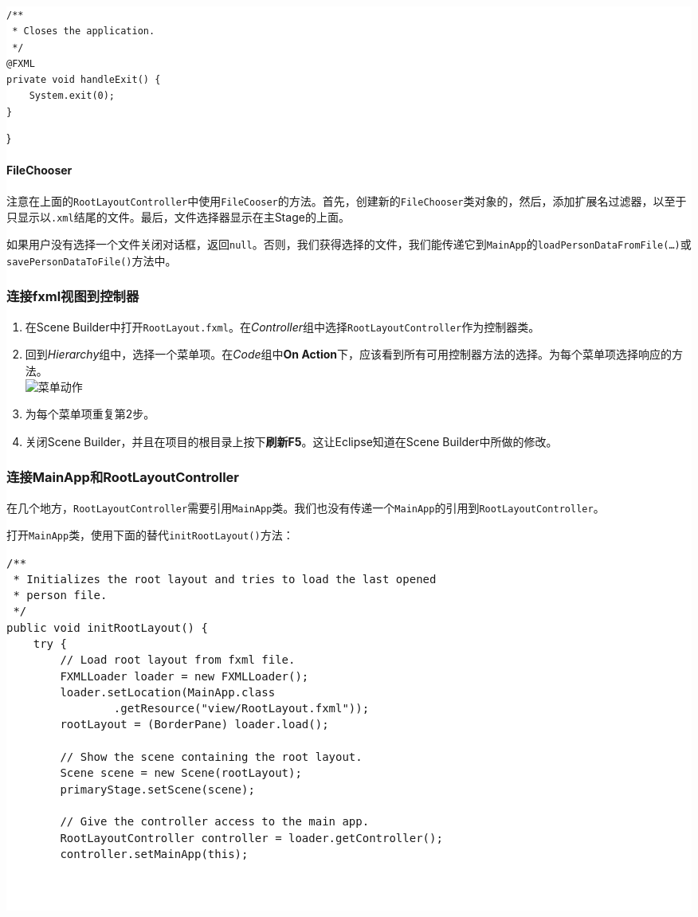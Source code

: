     /**
     * Closes the application.
     */
    @FXML
    private void handleExit() {
        System.exit(0);
    }
}
</pre>


#### FileChooser

注意在上面的`RootLayoutController`中使用`FileCooser`的方法。首先，创建新的`FileChooser`类对象的，然后，添加扩展名过滤器，以至于只显示以`.xml`结尾的文件。最后，文件选择器显示在主Stage的上面。

如果用户没有选择一个文件关闭对话框，返回`null`。否则，我们获得选择的文件，我们能传递它到`MainApp`的`loadPersonDataFromFile(…)`或`savePersonDataToFile()`方法中。

### 连接fxml视图到控制器

1. 在Scene Builder中打开`RootLayout.fxml`。在*Controller*组中选择`RootLayoutController`作为控制器类。

2. 回到*Hierarchy*组中，选择一个菜单项。在*Code*组中**On Action**下，应该看到所有可用控制器方法的选择。为每个菜单项选择响应的方法。  
![菜单动作](/assets/library/javafx-8-tutorial/part5/menu-actions.png)

3. 为每个菜单项重复第2步。

4. 关闭Scene Builder，并且在项目的根目录上按下**刷新F5**。这让Eclipse知道在Scene Builder中所做的修改。


### 连接MainApp和RootLayoutController

在几个地方，`RootLayoutController`需要引用`MainApp`类。我们也没有传递一个`MainApp`的引用到`RootLayoutController`。

打开`MainApp`类，使用下面的替代`initRootLayout()`方法：

<pre class="prettyprint lang-java">
/**
 * Initializes the root layout and tries to load the last opened
 * person file.
 */
public void initRootLayout() {
    try {
        // Load root layout from fxml file.
        FXMLLoader loader = new FXMLLoader();
        loader.setLocation(MainApp.class
                .getResource("view/RootLayout.fxml"));
        rootLayout = (BorderPane) loader.load();

        // Show the scene containing the root layout.
        Scene scene = new Scene(rootLayout);
        primaryStage.setScene(scene);

        // Give the controller access to the main app.
        RootLayoutController controller = loader.getController();
        controller.setMainApp(this);
